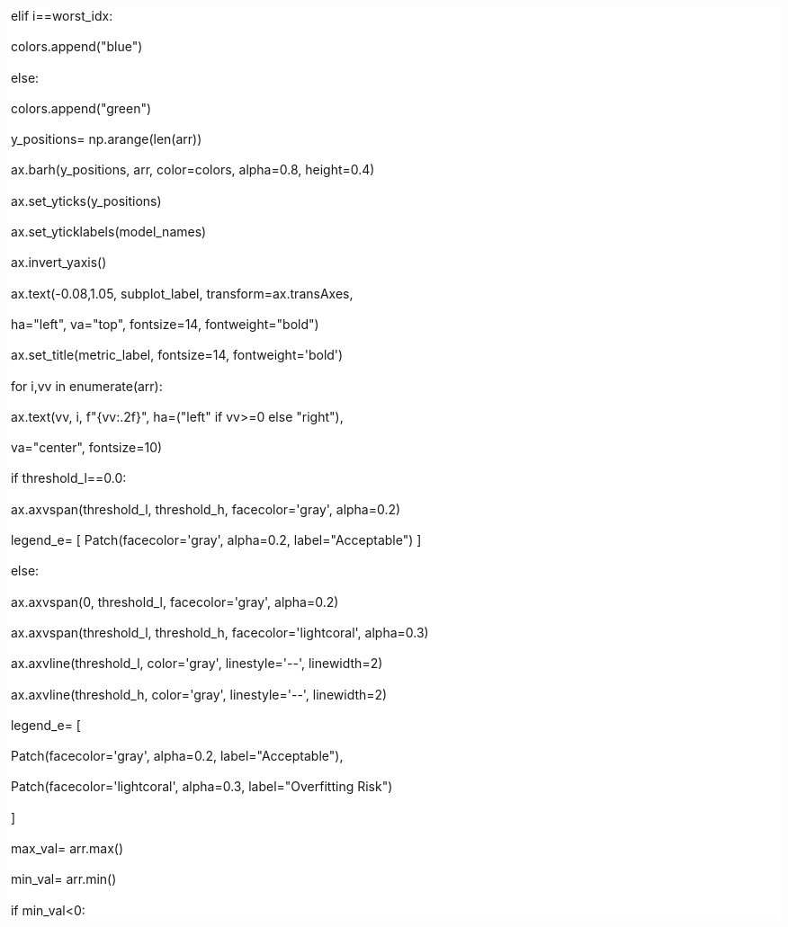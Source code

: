​            elif i==worst_idx:

​                colors.append("blue")

​            else:

​                colors.append("green")



​        y_positions= np.arange(len(arr))

​        ax.barh(y_positions, arr, color=colors, alpha=0.8, height=0.4)

​        ax.set_yticks(y_positions)

​        ax.set_yticklabels(model_names)

​        ax.invert_yaxis()

​        ax.text(-0.08,1.05, subplot_label, transform=ax.transAxes,

​                ha="left", va="top", fontsize=14, fontweight="bold")

​        ax.set_title(metric_label, fontsize=14, fontweight='bold')



​        for i,vv in enumerate(arr):

​            ax.text(vv, i, f"{vv:.2f}", ha=("left" if vv>=0 else "right"),

​                    va="center", fontsize=10)



​        if threshold_l==0.0:

​            ax.axvspan(threshold_l, threshold_h, facecolor='gray', alpha=0.2)

​            legend_e= [ Patch(facecolor='gray', alpha=0.2, label="Acceptable") ]

​        else:

​            ax.axvspan(0, threshold_l, facecolor='gray', alpha=0.2)

​            ax.axvspan(threshold_l, threshold_h, facecolor='lightcoral', alpha=0.3)

​            ax.axvline(threshold_l, color='gray', linestyle='--', linewidth=2)

​            ax.axvline(threshold_h, color='gray', linestyle='--', linewidth=2)

​            legend_e= [

​                Patch(facecolor='gray', alpha=0.2, label="Acceptable"),

​                Patch(facecolor='lightcoral', alpha=0.3, label="Overfitting Risk")

​            ]



​        max_val= arr.max()

​        min_val= arr.min()

​        if min_val<0:
